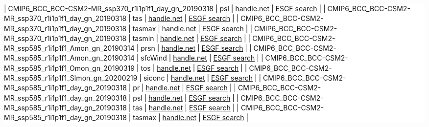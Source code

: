 | CMIP6_BCC_BCC-CSM2-MR_ssp370_r1i1p1f1_day_gn_20190318                            | psl        | [handle.net](https://hdl.handle.net/21.14100/9d28f7cd-2561-39ff-a43b-e00b7ef824d5) | [ESGF search](https://esgf-data.dkrz.de/search/cmip6-dkrz?format=application%2Fsolr%2Bjson&mip_era=CMIP6&institution_id=BCC&source_id=BCC-CSM2-MR&experiment_id=ssp370&variant_label=r1i1p1f1&table_id=day&grid_label=gn&version=20190318&variable_id=psl&replica=on)                                |
| CMIP6_BCC_BCC-CSM2-MR_ssp370_r1i1p1f1_day_gn_20190318                            | tas        | [handle.net](https://hdl.handle.net/21.14100/3e33f7d4-9090-3f76-b15a-731bce167f58) | [ESGF search](https://esgf-data.dkrz.de/search/cmip6-dkrz?format=application%2Fsolr%2Bjson&mip_era=CMIP6&institution_id=BCC&source_id=BCC-CSM2-MR&experiment_id=ssp370&variant_label=r1i1p1f1&table_id=day&grid_label=gn&version=20190318&variable_id=tas&replica=on)                                |
| CMIP6_BCC_BCC-CSM2-MR_ssp370_r1i1p1f1_day_gn_20190318                            | tasmax     | [handle.net](https://hdl.handle.net/21.14100/f2d6ced2-4a9b-3207-bba4-9234a7fe5597) | [ESGF search](https://esgf-data.dkrz.de/search/cmip6-dkrz?format=application%2Fsolr%2Bjson&mip_era=CMIP6&institution_id=BCC&source_id=BCC-CSM2-MR&experiment_id=ssp370&variant_label=r1i1p1f1&table_id=day&grid_label=gn&version=20190318&variable_id=tasmax&replica=on)                             |
| CMIP6_BCC_BCC-CSM2-MR_ssp370_r1i1p1f1_day_gn_20190318                            | tasmin     | [handle.net](https://hdl.handle.net/21.14100/c9bb4907-80c9-3c29-93c5-59e5a288a6ab) | [ESGF search](https://esgf-data.dkrz.de/search/cmip6-dkrz?format=application%2Fsolr%2Bjson&mip_era=CMIP6&institution_id=BCC&source_id=BCC-CSM2-MR&experiment_id=ssp370&variant_label=r1i1p1f1&table_id=day&grid_label=gn&version=20190318&variable_id=tasmin&replica=on)                             |
| CMIP6_BCC_BCC-CSM2-MR_ssp585_r1i1p1f1_Amon_gn_20190314                           | prsn       | [handle.net](https://hdl.handle.net/21.14100/3ae74781-020d-32ce-be15-6568bc8dc5b9) | [ESGF search](https://esgf-data.dkrz.de/search/cmip6-dkrz?format=application%2Fsolr%2Bjson&mip_era=CMIP6&institution_id=BCC&source_id=BCC-CSM2-MR&experiment_id=ssp585&variant_label=r1i1p1f1&table_id=Amon&grid_label=gn&version=20190314&variable_id=prsn&replica=on)                              |
| CMIP6_BCC_BCC-CSM2-MR_ssp585_r1i1p1f1_Amon_gn_20190314                           | sfcWind    | [handle.net](https://hdl.handle.net/21.14100/bce399d0-14e2-3ddb-be23-b20597614a15) | [ESGF search](https://esgf-data.dkrz.de/search/cmip6-dkrz?format=application%2Fsolr%2Bjson&mip_era=CMIP6&institution_id=BCC&source_id=BCC-CSM2-MR&experiment_id=ssp585&variant_label=r1i1p1f1&table_id=Amon&grid_label=gn&version=20190314&variable_id=sfcWind&replica=on)                           |
| CMIP6_BCC_BCC-CSM2-MR_ssp585_r1i1p1f1_Omon_gn_20190319                           | tos        | [handle.net](https://hdl.handle.net/21.14100/a85fc4c5-f672-3ca2-bd10-c383d3c761ff) | [ESGF search](https://esgf-data.dkrz.de/search/cmip6-dkrz?format=application%2Fsolr%2Bjson&mip_era=CMIP6&institution_id=BCC&source_id=BCC-CSM2-MR&experiment_id=ssp585&variant_label=r1i1p1f1&table_id=Omon&grid_label=gn&version=20190319&variable_id=tos&replica=on)                               |
| CMIP6_BCC_BCC-CSM2-MR_ssp585_r1i1p1f1_SImon_gn_20200219                          | siconc     | [handle.net](https://hdl.handle.net/21.14100/42c290b4-37e2-3c2d-8cd1-c3201909dd32) | [ESGF search](https://esgf-data.dkrz.de/search/cmip6-dkrz?format=application%2Fsolr%2Bjson&mip_era=CMIP6&institution_id=BCC&source_id=BCC-CSM2-MR&experiment_id=ssp585&variant_label=r1i1p1f1&table_id=SImon&grid_label=gn&version=20200219&variable_id=siconc&replica=on)                           |
| CMIP6_BCC_BCC-CSM2-MR_ssp585_r1i1p1f1_day_gn_20190318                            | pr         | [handle.net](https://hdl.handle.net/21.14100/400207d8-7fa8-30ae-a975-36b4d62e5e08) | [ESGF search](https://esgf-data.dkrz.de/search/cmip6-dkrz?format=application%2Fsolr%2Bjson&mip_era=CMIP6&institution_id=BCC&source_id=BCC-CSM2-MR&experiment_id=ssp585&variant_label=r1i1p1f1&table_id=day&grid_label=gn&version=20190318&variable_id=pr&replica=on)                                 |
| CMIP6_BCC_BCC-CSM2-MR_ssp585_r1i1p1f1_day_gn_20190318                            | psl        | [handle.net](https://hdl.handle.net/21.14100/2dd81713-d61d-319c-8e0a-b60a9a2d1327) | [ESGF search](https://esgf-data.dkrz.de/search/cmip6-dkrz?format=application%2Fsolr%2Bjson&mip_era=CMIP6&institution_id=BCC&source_id=BCC-CSM2-MR&experiment_id=ssp585&variant_label=r1i1p1f1&table_id=day&grid_label=gn&version=20190318&variable_id=psl&replica=on)                                |
| CMIP6_BCC_BCC-CSM2-MR_ssp585_r1i1p1f1_day_gn_20190318                            | tas        | [handle.net](https://hdl.handle.net/21.14100/a30f40e9-9ddd-36f3-b0f3-d37141920174) | [ESGF search](https://esgf-data.dkrz.de/search/cmip6-dkrz?format=application%2Fsolr%2Bjson&mip_era=CMIP6&institution_id=BCC&source_id=BCC-CSM2-MR&experiment_id=ssp585&variant_label=r1i1p1f1&table_id=day&grid_label=gn&version=20190318&variable_id=tas&replica=on)                                |
| CMIP6_BCC_BCC-CSM2-MR_ssp585_r1i1p1f1_day_gn_20190318                            | tasmax     | [handle.net](https://hdl.handle.net/21.14100/93484aac-b53a-3eae-b72d-6e308f6bf933) | [ESGF search](https://esgf-data.dkrz.de/search/cmip6-dkrz?format=application%2Fsolr%2Bjson&mip_era=CMIP6&institution_id=BCC&source_id=BCC-CSM2-MR&experiment_id=ssp585&variant_label=r1i1p1f1&table_id=day&grid_label=gn&version=20190318&variable_id=tasmax&replica=on)                             |